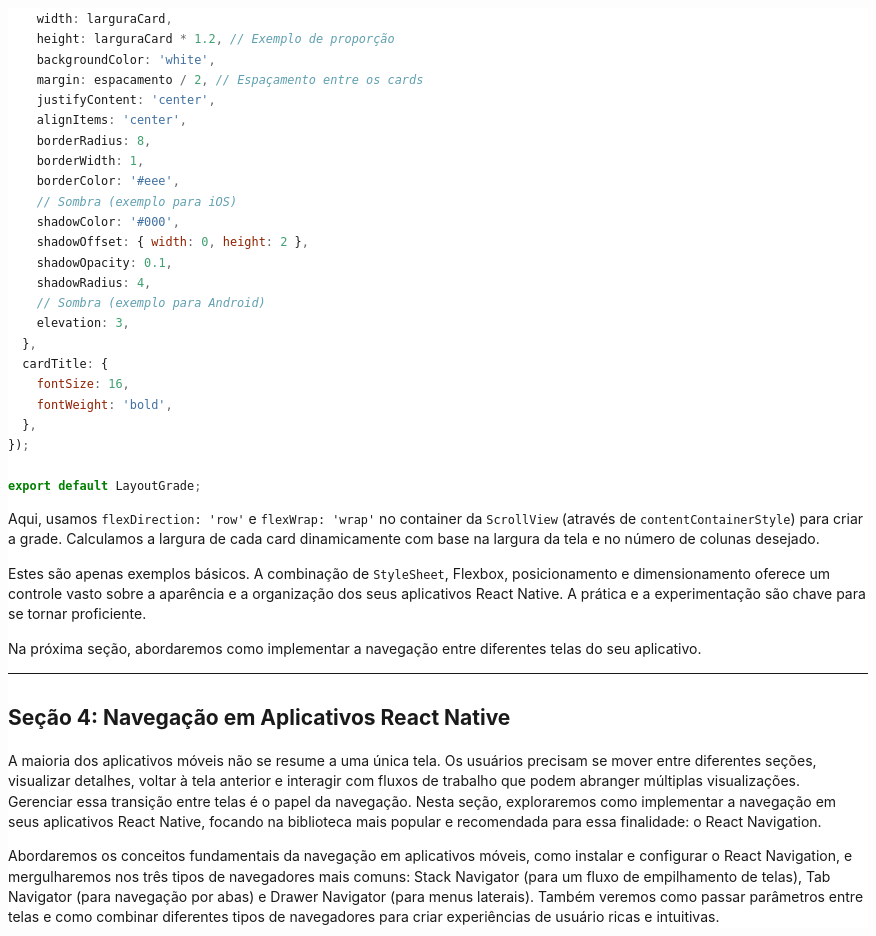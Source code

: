```javascript
    width: larguraCard,
    height: larguraCard * 1.2, // Exemplo de proporção
    backgroundColor: 'white',
    margin: espacamento / 2, // Espaçamento entre os cards
    justifyContent: 'center',
    alignItems: 'center',
    borderRadius: 8,
    borderWidth: 1,
    borderColor: '#eee',
    // Sombra (exemplo para iOS)
    shadowColor: '#000',
    shadowOffset: { width: 0, height: 2 },
    shadowOpacity: 0.1,
    shadowRadius: 4,
    // Sombra (exemplo para Android)
    elevation: 3,
  },
  cardTitle: {
    fontSize: 16,
    fontWeight: 'bold',
  },
});

export default LayoutGrade;
```
Aqui, usamos `flexDirection: 'row'` e `flexWrap: 'wrap'` no container da `ScrollView` (através de `contentContainerStyle`) para criar a grade. Calculamos a largura de cada card dinamicamente com base na largura da tela e no número de colunas desejado.

Estes são apenas exemplos básicos. A combinação de `StyleSheet`, Flexbox, posicionamento e dimensionamento oferece um controle vasto sobre a aparência e a organização dos seus aplicativos React Native. A prática e a experimentação são chave para se tornar proficiente.

Na próxima seção, abordaremos como implementar a navegação entre diferentes telas do seu aplicativo.

---


## Seção 4: Navegação em Aplicativos React Native

A maioria dos aplicativos móveis não se resume a uma única tela. Os usuários precisam se mover entre diferentes seções, visualizar detalhes, voltar à tela anterior e interagir com fluxos de trabalho que podem abranger múltiplas visualizações. Gerenciar essa transição entre telas é o papel da navegação. Nesta seção, exploraremos como implementar a navegação em seus aplicativos React Native, focando na biblioteca mais popular e recomendada para essa finalidade: o React Navigation.

Abordaremos os conceitos fundamentais da navegação em aplicativos móveis, como instalar e configurar o React Navigation, e mergulharemos nos três tipos de navegadores mais comuns: Stack Navigator (para um fluxo de empilhamento de telas), Tab Navigator (para navegação por abas) e Drawer Navigator (para menus laterais). Também veremos como passar parâmetros entre telas e como combinar diferentes tipos de navegadores para criar experiências de usuário ricas e intuitivas.
